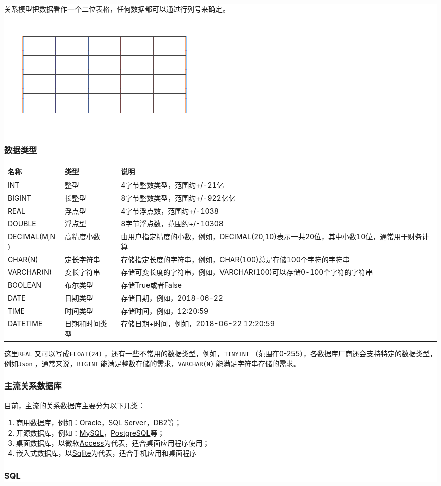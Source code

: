 关系模型把数据看作一个二位表格，任何数据都可以通过行列号来确定。

![&#x5173;&#x7CFB;&#x6A21;&#x578B;](../../.gitbook/assets/tu-pian%20%2842%29.png)

### 数据类型

| 名称 | 类型 | 说明 |
| :--- | :--- | :--- |
| INT | 整型 | 4字节整数类型，范围约+/-21亿 |
| BIGINT | 长整型 | 8字节整数类型，范围约+/-922亿亿 |
| REAL | 浮点型 | 4字节浮点数，范围约+/-1038 |
| DOUBLE | 浮点型 | 8字节浮点数，范围约+/-10308 |
| DECIMAL\(M,N\) | 高精度小数 | 由用户指定精度的小数，例如，DECIMAL\(20,10\)表示一共20位，其中小数10位，通常用于财务计算 |
| CHAR\(N\) | 定长字符串 | 存储指定长度的字符串，例如，CHAR\(100\)总是存储100个字符的字符串 |
| VARCHAR\(N\) | 变长字符串 | 存储可变长度的字符串，例如，VARCHAR\(100\)可以存储0~100个字符的字符串 |
| BOOLEAN | 布尔类型 | 存储True或者False |
| DATE | 日期类型 | 存储日期，例如，2018-06-22 |
| TIME | 时间类型 | 存储时间，例如，12:20:59 |
| DATETIME | 日期和时间类型 | 存储日期+时间，例如，2018-06-22 12:20:59 |

这里`REAL` 又可以写成`FLOAT(24)` ，还有一些不常用的数据类型，例如，`TINYINT` （范围在0-255），各数据库厂商还会支持特定的数据类型，例如`Json` ，通常来说，`BIGINT` 能满足整数存储的需求，`VARCHAR(N)` 能满足字符串存储的需求。

### 主流关系数据库

目前，主流的关系数据库主要分为以下几类：

1. 商用数据库，例如：[Oracle](https://www.oracle.com)，[SQL Server](https://www.microsoft.com/sql-server/)，[DB2](https://www.ibm.com/db2/)等；
2. 开源数据库，例如：[MySQL](https://www.mysql.com/)，[PostgreSQL](https://www.postgresql.org/)等；
3. 桌面数据库，以微软[Access](https://products.office.com/access)为代表，适合桌面应用程序使用；
4. 嵌入式数据库，以[Sqlite](https://sqlite.org/)为代表，适合手机应用和桌面程序

### SQL
